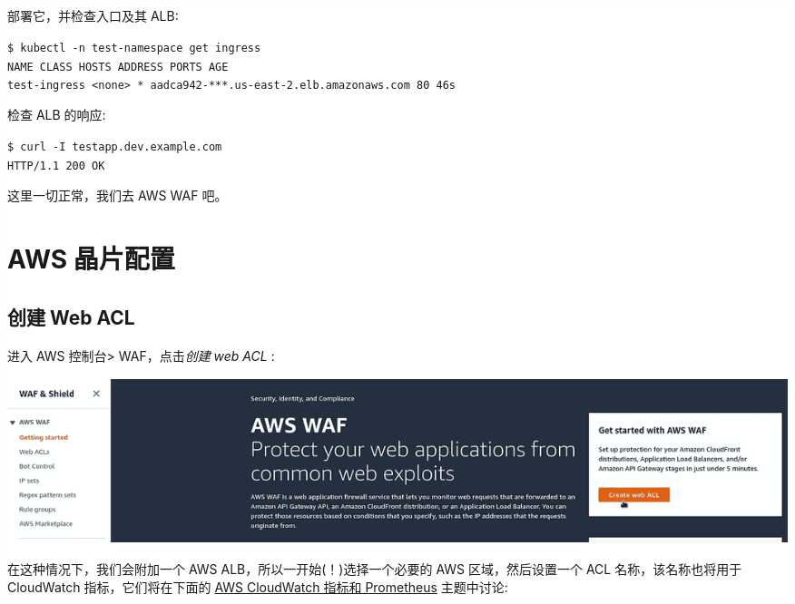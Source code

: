部署它，并检查入口及其 ALB:

```
$ kubectl -n test-namespace get ingress
NAME CLASS HOSTS ADDRESS PORTS AGE
test-ingress <none> * aadca942-***.us-east-2.elb.amazonaws.com 80 46s
```

检查 ALB 的响应:

```
$ curl -I testapp.dev.example.com
HTTP/1.1 200 OK
```

这里一切正常，我们去 AWS WAF 吧。

# AWS 晶片配置

## 创建 Web ACL

进入 AWS 控制台> WAF，点击*创建 web ACL* :

![](img/e8704b8c0e9fa396ec8b39f93687e275.png)

在这种情况下，我们会附加一个 AWS ALB，所以一开始(！)选择一个必要的 AWS 区域，然后设置一个 ACL 名称，该名称也将用于 CloudWatch 指标，它们将在下面的 [AWS CloudWatch 指标和 Prometheus](https://rtfm.co.ua/en/aws-web-application-firewall-overview-configuration-and-its-monitoring/#AWS_CloudWatch_metrics_and_Prometheus) 主题中讨论:
